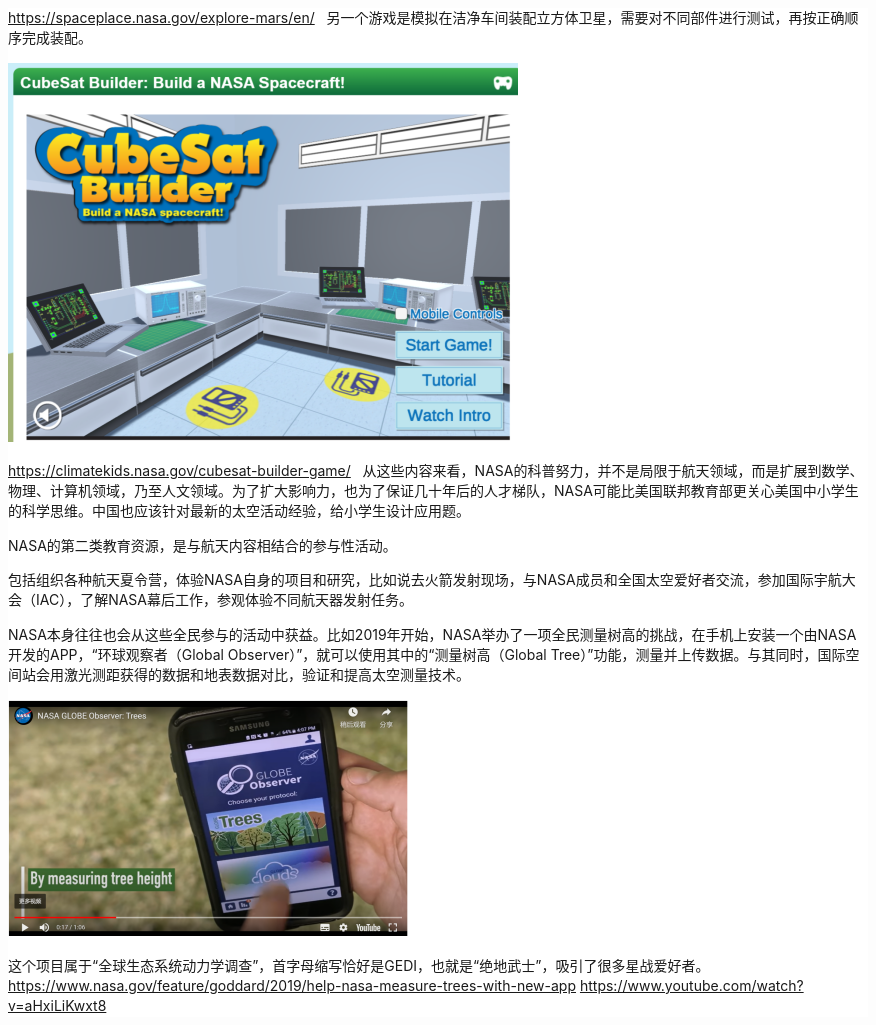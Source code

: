 https://spaceplace.nasa.gov/explore-mars/en/
 
另一个游戏是模拟在洁净车间装配立方体卫星，需要对不同部件进行测试，再按正确顺序完成装配。

![](/images/btnews/0501_0600/0525/cec8de7b-d5dc-4b44-a697-150a36739356.png)

https://climatekids.nasa.gov/cubesat-builder-game/
 
从这些内容来看，NASA的科普努力，并不是局限于航天领域，而是扩展到数学、物理、计算机领域，乃至人文领域。为了扩大影响力，也为了保证几十年后的人才梯队，NASA可能比美国联邦教育部更关心美国中小学生的科学思维。中国也应该针对最新的太空活动经验，给小学生设计应用题。


NASA的第二类教育资源，是与航天内容相结合的参与性活动。


包括组织各种航天夏令营，体验NASA自身的项目和研究，比如说去火箭发射现场，与NASA成员和全国太空爱好者交流，参加国际宇航大会（IAC），了解NASA幕后工作，参观体验不同航天器发射任务。


NASA本身往往也会从这些全民参与的活动中获益。比如2019年开始，NASA举办了一项全民测量树高的挑战，在手机上安装一个由NASA开发的APP，“环球观察者（Global Observer）”，就可以使用其中的“测量树高（Global Tree）”功能，测量并上传数据。与其同时，国际空间站会用激光测距获得的数据和地表数据对比，验证和提高太空测量技术。

![](/images/btnews/0501_0600/0525/4512b4ad-8812-43e7-b73b-95f69e8f086f.png)

这个项目属于“全球生态系统动力学调查”，首字母缩写恰好是GEDI，也就是“绝地武士”，吸引了很多星战爱好者。
https://www.nasa.gov/feature/goddard/2019/help-nasa-measure-trees-with-new-app
https://www.youtube.com/watch?v=aHxiLiKwxt8
 